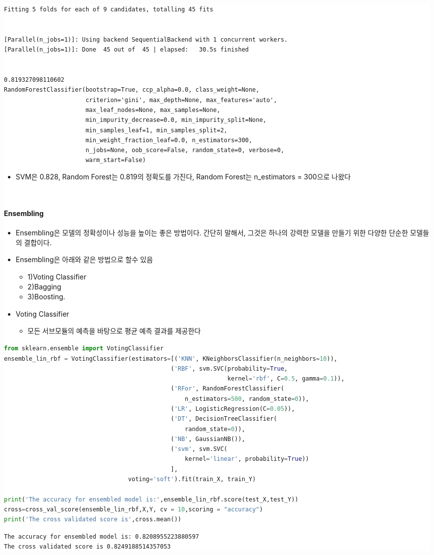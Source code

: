     Fitting 5 folds for each of 9 candidates, totalling 45 fits


    [Parallel(n_jobs=1)]: Using backend SequentialBackend with 1 concurrent workers.
    [Parallel(n_jobs=1)]: Done  45 out of  45 | elapsed:   30.5s finished


    0.819327098110602
    RandomForestClassifier(bootstrap=True, ccp_alpha=0.0, class_weight=None,
                           criterion='gini', max_depth=None, max_features='auto',
                           max_leaf_nodes=None, max_samples=None,
                           min_impurity_decrease=0.0, min_impurity_split=None,
                           min_samples_leaf=1, min_samples_split=2,
                           min_weight_fraction_leaf=0.0, n_estimators=300,
                           n_jobs=None, oob_score=False, random_state=0, verbose=0,
                           warm_start=False)


- SVM은 0.828, Random Forest는 0.819의 정확도를 가진다, Random Forest는 n_estimators = 300으로 나왔다

<br>

#### Ensembling
- Ensembling은 모델의 정확성이나 성능을 높이는 좋은 방법이다. 간단히 말해서, 그것은 하나의 강력한 모델을 만들기 위한 다양한 단순한 모델들의 결합이다.
- Ensembling은 아래와 같은 방법으로 할수 있음

    - 1)Voting Classifier
    - 2)Bagging
    - 3)Boosting.

- Voting Classifier
    - 모든 서브모듈의 예측을 바탕으로 평균 예측 결과를 제공한다


```python
from sklearn.ensemble import VotingClassifier
ensemble_lin_rbf = VotingClassifier(estimators=[('KNN', KNeighborsClassifier(n_neighbors=10)),
                                               ('RBF', svm.SVC(probability=True,
                                                               kernel='rbf', C=0.5, gamma=0.1)),
                                               ('RFor', RandomForestClassifier(
                                                   n_estimators=500, random_state=0)),
                                               ('LR', LogisticRegression(C=0.05)),
                                               ('DT', DecisionTreeClassifier(
                                                   random_state=0)),
                                               ('NB', GaussianNB()),
                                               ('svm', svm.SVC(
                                                   kernel='linear', probability=True))
                                               ],
                                   voting='soft').fit(train_X, train_Y)

print('The accuracy for ensembled model is:',ensemble_lin_rbf.score(test_X,test_Y))
cross=cross_val_score(ensemble_lin_rbf,X,Y, cv = 10,scoring = "accuracy")
print('The cross validated score is',cross.mean())
```

    The accuracy for ensembled model is: 0.8208955223880597
    The cross validated score is 0.8249188514357053
